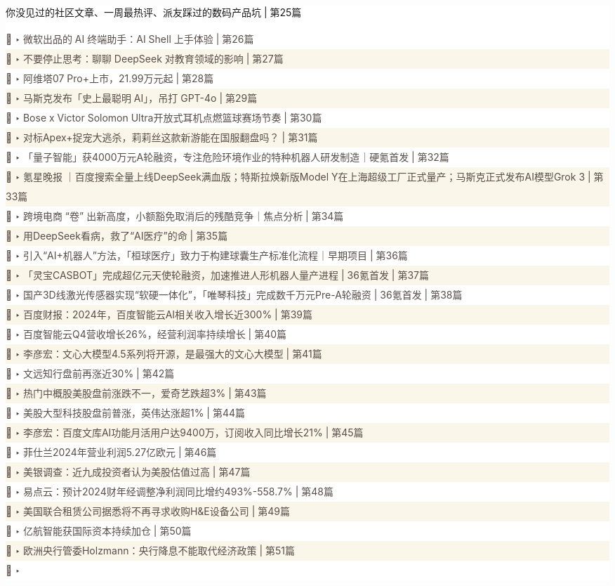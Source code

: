 你没见过的社区文章、一周最热评、派友踩过的数码产品坑 | 第25篇</a></div><div style='line-height:3;' ><a href='https://sspai.com/post/95889' style="line-height:2;text-decoration:none;display:block;color:#584D49;">🌈 ‣ 微软出品的 AI 终端助手：AI Shell 上手体验 | 第26篇</a></div><div style='line-height:3;background-color:#FAF6EA;' ><a href='https://sspai.com/post/96120' style="line-height:2;text-decoration:none;display:block;color:#584D49;">🌈 ‣ 不要停止思考：聊聊 DeepSeek 对教育领域的影响 | 第27篇</a></div><div style='line-height:3;' ><a href='http://www.dgtle.com/news-1553651-14.html' style="line-height:2;text-decoration:none;display:block;color:#584D49;">🌈 ‣ 阿维塔07 Pro+上市，21.99万元起 | 第28篇</a></div><div style='line-height:3;background-color:#FAF6EA;' ><a href='http://www.dgtle.com/news-1553650-14.html' style="line-height:2;text-decoration:none;display:block;color:#584D49;">🌈 ‣ 马斯克发布「史上最聪明 AI」，吊打 GPT-4o | 第29篇</a></div><div style='line-height:3;' ><a href='http://www.dgtle.com/news-1553649-14.html' style="line-height:2;text-decoration:none;display:block;color:#584D49;">🌈 ‣ Bose x Victor Solomon Ultra开放式耳机点燃篮球赛场节奏 | 第30篇</a></div><div style='line-height:3;background-color:#FAF6EA;' ><a href='https://36kr.com/p/3171982272283529?f=rss' style="line-height:2;text-decoration:none;display:block;color:#584D49;">🌈 ‣ 对标Apex+捉宠大逃杀，莉莉丝这款新游能在国服翻盘吗？ | 第31篇</a></div><div style='line-height:3;' ><a href='https://36kr.com/p/3167452209637889?f=rss' style="line-height:2;text-decoration:none;display:block;color:#584D49;">🌈 ‣ 「量子智能」获4000万元A轮融资，专注危险环境作业的特种机器人研发制造｜硬氪首发 | 第32篇</a></div><div style='line-height:3;background-color:#FAF6EA;' ><a href='https://36kr.com/p/3171750153929094?f=rss' style="line-height:2;text-decoration:none;display:block;color:#584D49;">🌈 ‣ 氪星晚报 ｜百度搜索全量上线DeepSeek满血版；特斯拉焕新版Model Y在上海超级工厂正式量产；马斯克正式发布AI模型Grok 3 | 第33篇</a></div><div style='line-height:3;' ><a href='https://36kr.com/p/3171771562377606?f=rss' style="line-height:2;text-decoration:none;display:block;color:#584D49;">🌈 ‣ 跨境电商 “卷” 出新高度，小额豁免取消后的残酷竞争｜焦点分析 | 第34篇</a></div><div style='line-height:3;background-color:#FAF6EA;' ><a href='https://36kr.com/p/3171687564231557?f=rss' style="line-height:2;text-decoration:none;display:block;color:#584D49;">🌈 ‣ 用DeepSeek看病，救了“AI医疗”的命 | 第35篇</a></div><div style='line-height:3;' ><a href='https://36kr.com/p/3171533366880771?f=rss' style="line-height:2;text-decoration:none;display:block;color:#584D49;">🌈 ‣ 引入“AI+机器人”方法，「桓球医疗」致力于构建球囊生产标准化流程｜早期项目 | 第36篇</a></div><div style='line-height:3;background-color:#FAF6EA;' ><a href='https://36kr.com/p/3170949892205056?f=rss' style="line-height:2;text-decoration:none;display:block;color:#584D49;">🌈 ‣ 「灵宝CASBOT」完成超亿元天使轮融资，加速推进人形机器人量产进程 | 36氪首发 | 第37篇</a></div><div style='line-height:3;' ><a href='https://36kr.com/p/3170397550160640?f=rss' style="line-height:2;text-decoration:none;display:block;color:#584D49;">🌈 ‣ 国产3D线激光传感器实现“软硬一体化”，「唯琴科技」完成数千万元Pre-A轮融资 | 36氪首发 | 第38篇</a></div><div style='line-height:3;background-color:#FAF6EA;' ><a href='https://36kr.com/newsflashes/3172155432190339?f=rss' style="line-height:2;text-decoration:none;display:block;color:#584D49;">🌈 ‣ 百度财报：2024年，百度智能云AI相关收入增长近300% | 第39篇</a></div><div style='line-height:3;' ><a href='https://36kr.com/newsflashes/3172142891598728?f=rss' style="line-height:2;text-decoration:none;display:block;color:#584D49;">🌈 ‣ 百度智能云Q4营收增长26%，经营利润率持续增长 | 第40篇</a></div><div style='line-height:3;background-color:#FAF6EA;' ><a href='https://36kr.com/newsflashes/3172142181647239?f=rss' style="line-height:2;text-decoration:none;display:block;color:#584D49;">🌈 ‣ 李彦宏：文心大模型4.5系列将开源，是最强大的文心大模型 | 第41篇</a></div><div style='line-height:3;' ><a href='https://36kr.com/newsflashes/3172126343775110?f=rss' style="line-height:2;text-decoration:none;display:block;color:#584D49;">🌈 ‣ 文远知行盘前再涨近30% | 第42篇</a></div><div style='line-height:3;background-color:#FAF6EA;' ><a href='https://36kr.com/newsflashes/3172120468996999?f=rss' style="line-height:2;text-decoration:none;display:block;color:#584D49;">🌈 ‣ 热门中概股美股盘前涨跌不一，爱奇艺跌超3% | 第43篇</a></div><div style='line-height:3;' ><a href='https://36kr.com/newsflashes/3172118906028424?f=rss' style="line-height:2;text-decoration:none;display:block;color:#584D49;">🌈 ‣ 美股大型科技股盘前普涨，英伟达涨超1% | 第44篇</a></div><div style='line-height:3;background-color:#FAF6EA;' ><a href='https://36kr.com/newsflashes/3172115830342528?f=rss' style="line-height:2;text-decoration:none;display:block;color:#584D49;">🌈 ‣ 李彦宏：百度文库AI功能月活用户达9400万，订阅收入同比增长21% | 第45篇</a></div><div style='line-height:3;' ><a href='https://36kr.com/newsflashes/3172115521159554?f=rss' style="line-height:2;text-decoration:none;display:block;color:#584D49;">🌈 ‣ 菲仕兰2024年营业利润5.27亿欧元 | 第46篇</a></div><div style='line-height:3;background-color:#FAF6EA;' ><a href='https://36kr.com/newsflashes/3172106226254215?f=rss' style="line-height:2;text-decoration:none;display:block;color:#584D49;">🌈 ‣ 美银调查：近九成投资者认为美股估值过高 | 第47篇</a></div><div style='line-height:3;' ><a href='https://36kr.com/newsflashes/3172100321706881?f=rss' style="line-height:2;text-decoration:none;display:block;color:#584D49;">🌈 ‣ 易点云：预计2024财年经调整净利润同比增约493%-558.7% | 第48篇</a></div><div style='line-height:3;background-color:#FAF6EA;' ><a href='https://36kr.com/newsflashes/3172092095381888?f=rss' style="line-height:2;text-decoration:none;display:block;color:#584D49;">🌈 ‣ 美国联合租赁公司据悉将不再寻求收购H&E设备公司 | 第49篇</a></div><div style='line-height:3;' ><a href='https://36kr.com/newsflashes/3172087633675137?f=rss' style="line-height:2;text-decoration:none;display:block;color:#584D49;">🌈 ‣ 亿航智能获国际资本持续加仓 | 第50篇</a></div><div style='line-height:3;background-color:#FAF6EA;' ><a href='https://36kr.com/newsflashes/3172082763563911?f=rss' style="line-height:2;text-decoration:none;display:block;color:#584D49;">🌈 ‣ 欧洲央行管委Holzmann：央行降息不能取代经济政策 | 第51篇</a></div><div style='line-height:3;' ><a href='https://36kr.com/newsflashes/3172070712852866?f=rss' style="line-height:2;text-decoration:none;display:block;color:#584D49;">🌈 ‣